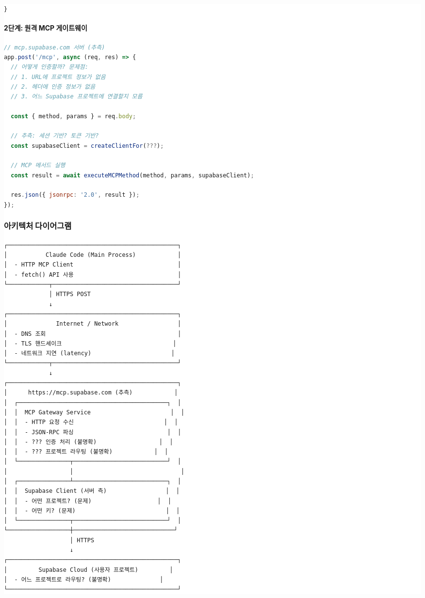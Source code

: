 ```javascript
}
```

#### 2단계: 원격 MCP 게이트웨이

```javascript
// mcp.supabase.com 서버 (추측)
app.post('/mcp', async (req, res) => {
  // 어떻게 인증할까? 문제점:
  // 1. URL에 프로젝트 정보가 없음
  // 2. 헤더에 인증 정보가 없음
  // 3. 어느 Supabase 프로젝트에 연결할지 모름

  const { method, params } = req.body;

  // 추측: 세션 기반? 토큰 기반?
  const supabaseClient = createClientFor(???);

  // MCP 메서드 실행
  const result = await executeMCPMethod(method, params, supabaseClient);

  res.json({ jsonrpc: '2.0', result });
});
```

### 아키텍처 다이어그램

```
┌─────────────────────────────────────────────────┐
│           Claude Code (Main Process)            │
│  - HTTP MCP Client                              │
│  - fetch() API 사용                              │
└────────────┬────────────────────────────────────┘
             │ HTTPS POST
             ↓
┌─────────────────────────────────────────────────┐
│              Internet / Network                 │
│  - DNS 조회                                      │
│  - TLS 핸드셰이크                                │
│  - 네트워크 지연 (latency)                       │
└────────────┬────────────────────────────────────┘
             ↓
┌─────────────────────────────────────────────────┐
│      https://mcp.supabase.com (추측)            │
│  ┌───────────────────────────────────────────┐  │
│  │  MCP Gateway Service                       │  │
│  │  - HTTP 요청 수신                          │  │
│  │  - JSON-RPC 파싱                           │  │
│  │  - ??? 인증 처리 (불명확)                  │  │
│  │  - ??? 프로젝트 라우팅 (불명확)            │  │
│  └───────────────┬───────────────────────────┘  │
│                  │                               │
│  ┌───────────────┴───────────────────────────┐  │
│  │  Supabase Client (서버 측)                 │  │
│  │  - 어떤 프로젝트? (문제)                   │  │
│  │  - 어떤 키? (문제)                          │  │
│  └───────────────┬───────────────────────────┘  │
└──────────────────┼─────────────────────────────┘
                   │ HTTPS
                   ↓
┌─────────────────────────────────────────────────┐
│         Supabase Cloud (사용자 프로젝트)         │
│  - 어느 프로젝트로 라우팅? (불명확)              │
└─────────────────────────────────────────────────┘
```